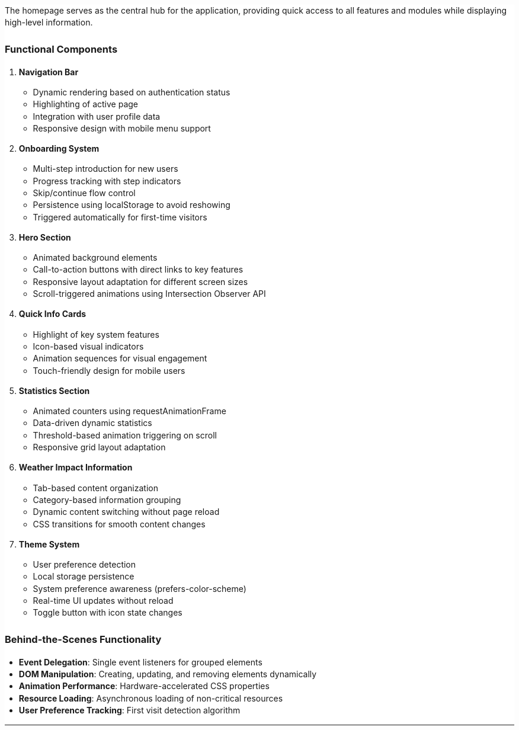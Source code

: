 The homepage serves as the central hub for the application, providing quick access to all features and modules while displaying high-level information.

### Functional Components
1. **Navigation Bar**
   - Dynamic rendering based on authentication status
   - Highlighting of active page
   - Integration with user profile data
   - Responsive design with mobile menu support

2. **Onboarding System**
   - Multi-step introduction for new users
   - Progress tracking with step indicators
   - Skip/continue flow control
   - Persistence using localStorage to avoid reshowing
   - Triggered automatically for first-time visitors

3. **Hero Section**
   - Animated background elements
   - Call-to-action buttons with direct links to key features
   - Responsive layout adaptation for different screen sizes
   - Scroll-triggered animations using Intersection Observer API

4. **Quick Info Cards**
   - Highlight of key system features
   - Icon-based visual indicators
   - Animation sequences for visual engagement
   - Touch-friendly design for mobile users

5. **Statistics Section**
   - Animated counters using requestAnimationFrame
   - Data-driven dynamic statistics
   - Threshold-based animation triggering on scroll
   - Responsive grid layout adaptation

6. **Weather Impact Information**
   - Tab-based content organization
   - Category-based information grouping
   - Dynamic content switching without page reload
   - CSS transitions for smooth content changes

7. **Theme System**
   - User preference detection
   - Local storage persistence
   - System preference awareness (prefers-color-scheme)
   - Real-time UI updates without reload
   - Toggle button with icon state changes

### Behind-the-Scenes Functionality
- **Event Delegation**: Single event listeners for grouped elements
- **DOM Manipulation**: Creating, updating, and removing elements dynamically
- **Animation Performance**: Hardware-accelerated CSS properties
- **Resource Loading**: Asynchronous loading of non-critical resources
- **User Preference Tracking**: First visit detection algorithm

---